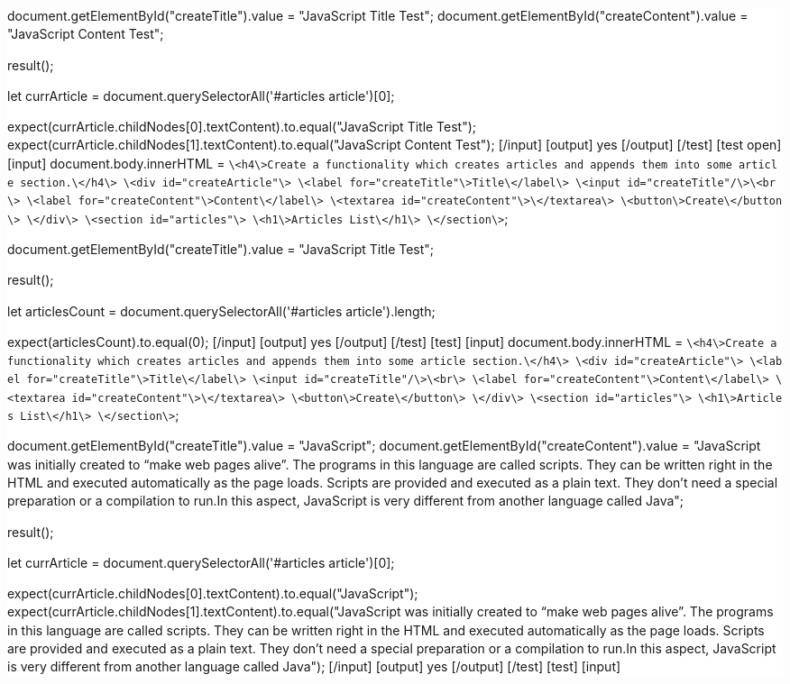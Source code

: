 document.getElementById("createTitle").value = "JavaScript Title Test";
document.getElementById("createContent").value = "JavaScript Content Test";

result();

let currArticle = document.querySelectorAll('\#articles article')\[0\];

expect(currArticle.childNodes\[0\].textContent).to.equal("JavaScript Title Test");
expect(currArticle.childNodes\[1\].textContent).to.equal("JavaScript Content Test");
[/input]
[output]
yes
[/output]
[/test]
[test open]
[input]
document.body.innerHTML = `\<h4\>Create a functionality which creates articles and appends them into some article section.\</h4\> \<div id="createArticle"\> \<label for="createTitle"\>Title\</label\> \<input id="createTitle"/\>\<br\> \<label for="createContent"\>Content\</label\> \<textarea id="createContent"\>\</textarea\> \<button\>Create\</button\> \</div\> \<section id="articles"\> \<h1\>Articles List\</h1\> \</section\>`;

document.getElementById("createTitle").value = "JavaScript Title Test";

result();

let articlesCount = document.querySelectorAll('\#articles article').length;

expect(articlesCount).to.equal(0);
[/input]
[output]
yes
[/output]
[/test]
[test]
[input]
document.body.innerHTML = `\<h4\>Create a functionality which creates articles and appends them into some article section.\</h4\> \<div id="createArticle"\> \<label for="createTitle"\>Title\</label\> \<input id="createTitle"/\>\<br\> \<label for="createContent"\>Content\</label\> \<textarea id="createContent"\>\</textarea\> \<button\>Create\</button\> \</div\> \<section id="articles"\> \<h1\>Articles List\</h1\> \</section\>`;

document.getElementById("createTitle").value = "JavaScript";
document.getElementById("createContent").value = "JavaScript was initially created to “make web pages alive”. The programs in this language are called scripts. They can be written right in the HTML and executed automatically as the page loads. Scripts are provided and executed as a plain text. They don’t need a special preparation or a compilation to run.In this aspect, JavaScript is very different from another language called Java";

result();

let currArticle = document.querySelectorAll('\#articles article')\[0\];

expect(currArticle.childNodes\[0\].textContent).to.equal("JavaScript");
expect(currArticle.childNodes\[1\].textContent).to.equal("JavaScript was initially created to “make web pages alive”. The programs in this language are called scripts. They can be written right in the HTML and executed automatically as the page loads. Scripts are provided and executed as a plain text. They don’t need a special preparation or a compilation to run.In this aspect, JavaScript is very different from another language called Java");
[/input]
[output]
yes
[/output]
[/test]
[test]
[input]